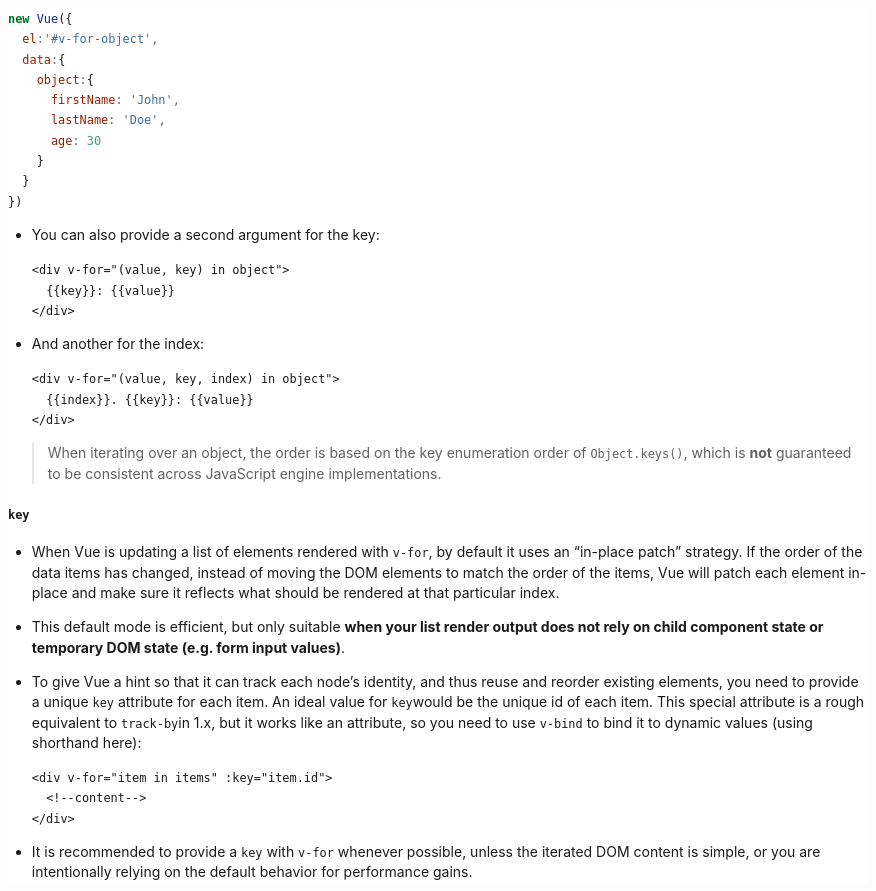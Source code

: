   ```javascript
  new Vue({
    el:'#v-for-object',
    data:{
      object:{
        firstName: 'John',
        lastName: 'Doe',
        age: 30
      }
    }
  })
  ```

- You can also provide a second argument for the key:

  ```vue
  <div v-for="(value, key) in object">
    {{key}}: {{value}}
  </div>
  ```

- And another for the index:

  ```vue
  <div v-for="(value, key, index) in object">
    {{index}}. {{key}}: {{value}}
  </div>
  ```

> When iterating over an object, the order is based on the key enumeration order of `Object.keys()`, which is **not** guaranteed to be consistent across JavaScript engine implementations.



#### `key`

- When Vue is updating a list of elements rendered with `v-for`, by default it uses an “in-place patch” strategy. If the order of the data items has changed, instead of moving the DOM elements to match the order of the items, Vue will patch each element in-place and make sure it reflects what should be rendered at that particular index. 

- This default mode is efficient, but only suitable **when your list render output does not rely on child component state or temporary DOM state (e.g. form input values)**.

- To give Vue a hint so that it can track each node’s identity, and thus reuse and reorder existing elements, you need to provide a unique `key` attribute for each item. An ideal value for `key`would be the unique id of each item. This special attribute is a rough equivalent to `track-by`in 1.x, but it works like an attribute, so you need to use `v-bind` to bind it to dynamic values (using shorthand here):

  ```vue
  <div v-for="item in items" :key="item.id">
    <!--content-->
  </div>
  ```

- It is recommended to provide a `key` with `v-for` whenever possible, unless the iterated DOM content is simple, or you are intentionally relying on the default behavior for performance gains.
